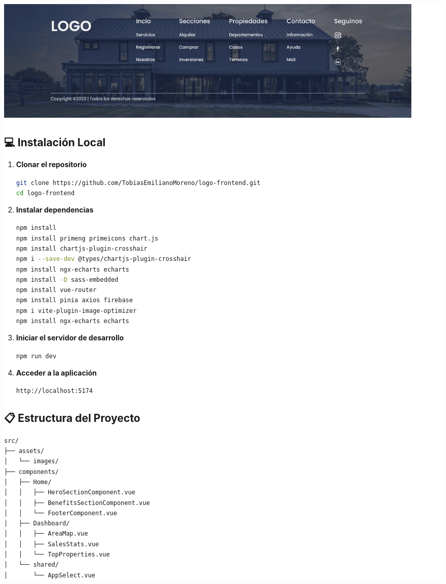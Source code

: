   <img src="src/assets/images/presentation-footer.png" alt="Detalles de propiedad" width="800"/>
</div>

## 💻 Instalación Local

1. **Clonar el repositorio**

   ```bash
   git clone https://github.com/TobiasEmilianoMoreno/logo-frontend.git
   cd logo-frontend
   ```

2. **Instalar dependencias**

   ```bash
   npm install
   npm install primeng primeicons chart.js
   npm install chartjs-plugin-crosshair
   npm i --save-dev @types/chartjs-plugin-crosshair
   npm install ngx-echarts echarts
   npm install -D sass-embedded
   npm install vue-router
   npm install pinia axios firebase
   npm i vite-plugin-image-optimizer
   npm install ngx-echarts echarts
   ```

3. **Iniciar el servidor de desarrollo**

   ```bash
   npm run dev
   ```

4. **Acceder a la aplicación**
   ```
   http://localhost:5174
   ```

## 📋 Estructura del Proyecto

```
src/
├── assets/
│   └── images/
├── components/
│   ├── Home/
│   │   ├── HeroSectionComponent.vue
│   │   ├── BenefitsSectionComponent.vue
│   │   └── FooterComponent.vue
│   ├── Dashboard/
│   │   ├── AreaMap.vue
│   │   ├── SalesStats.vue
│   │   └── TopProperties.vue
│   └── shared/
│       └── AppSelect.vue
```